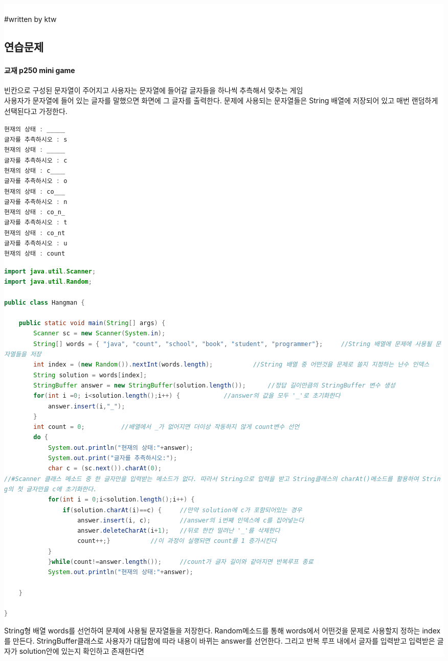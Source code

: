 <br>
#written by ktw

## 연습문제 
#### 교재 p250 mini game
빈칸으로 구성된 문자열이 주어지고 사용자는 문자열에 들어갈 글자들을 하나씩 추측해서 맞추는 게임
<br>사용자가 문자열에 들어 있는 글자를 말했으면 화면에 그 글자를 출력한다. 문제에 사용되는 문자열들은 String 배열에 저장되어 있고 매번 랜덤하게 선택된다고 가정한다.
``` java
현재의 상태 : _____
글자를 추측하시오 : s
현재의 상태 : _____
글자를 추측하시오 : c
현재의 상태 : c____
글자를 추측하시오 : o
현재의 상태 : co___
글자를 추측하시오 : n
현재의 상태 : co_n_
글자를 추측하시오 : t
현재의 상태 : co_nt
글자를 추측하시오 : u
현재의 상태 : count
```
```java
import java.util.Scanner;
import java.util.Random;

public class Hangman {

	public static void main(String[] args) {
		Scanner sc = new Scanner(System.in);
		String[] words = { "java", "count", "school", "book", "student", "programmer"};		//String 배열에 문제에 사용될 문자열들을 저장
		int index = (new Random()).nextInt(words.length);			//String 배열 중 어떤것을 문제로 쓸지 지정하는 난수 인덱스
		String solution = words[index];						
		StringBuffer answer = new StringBuffer(solution.length());		//정답 길이만큼의 StringBuffer 변수 생성
		for(int i =0; i<solution.length();i++) {			//answer의 값을 모두 '_'로 초기화한다
			answer.insert(i,"_");
		}
		int count = 0;			//배열에서 _가 없어지면 더이상 작동하지 않게 count변수 선언
		do {
			System.out.println("현재의 상태:"+answer);
			System.out.print("글자를 추측하시오:");
			char c = (sc.next()).charAt(0);		
//#Scanner 클래스 메소드 중 한 글자만을 입력받는 메소드가 없다. 따라서 String으로 입력을 받고 String클래스의 charAt()메소드를 활용하여 String의 첫 글자만을 c에 초기화한다.
			for(int i = 0;i<solution.length();i++) {
				if(solution.charAt(i)==c) {		//만약 solution에 c가 포함되어있는 경우
					answer.insert(i, c);		//answer의 i번째 인덱스에 c를 집어넣는다
					answer.deleteCharAt(i+1);	//뒤로 한칸 밀려난 '_'를 삭제한다
					count++;}			//이 과정이 실행되면 count를 1 증가시킨다
			}
			}while(count!=answer.length());		//count가 글자 길이와 같아지면 반복루프 종료
			System.out.println("현재의 상태:"+answer);

	}

}
```
String형 배열 words를 선언하여 문제에 사용될 문자열들을 저장한다. Random메소드를 통해 words에서 어떤것을 문제로 사용할지 정하는 index를 만든다.
StringBuffer클래스로 사용자가 대답함에 따라 내용이 바뀌는 answer를 선언한다. 그리고 반복 루프 내에서 글자를 입력받고 입력받은 글자가 solution안에 있는지 확인하고 존재한다면